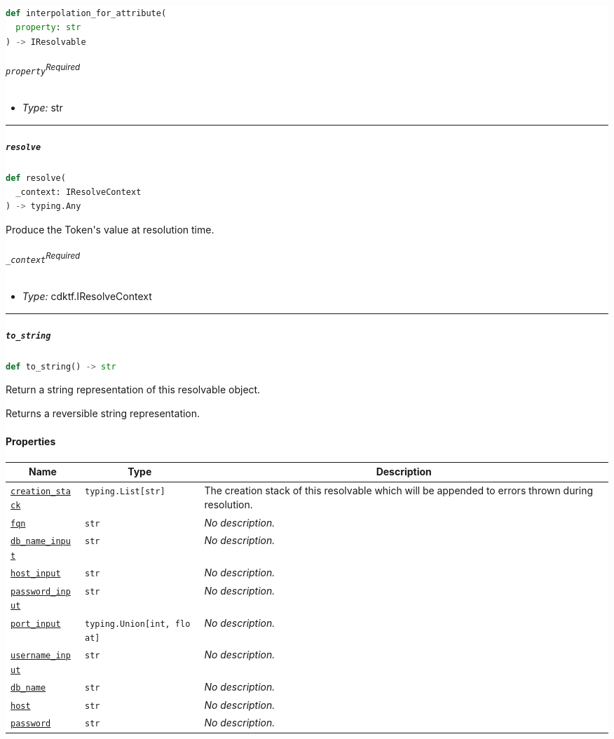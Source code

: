 ```python
def interpolation_for_attribute(
  property: str
) -> IResolvable
```

###### `property`<sup>Required</sup> <a name="property" id="@cdktf/provider-digitalocean.databaseOnlineMigration.DatabaseOnlineMigrationSourceOutputReference.interpolationForAttribute.parameter.property"></a>

- *Type:* str

---

##### `resolve` <a name="resolve" id="@cdktf/provider-digitalocean.databaseOnlineMigration.DatabaseOnlineMigrationSourceOutputReference.resolve"></a>

```python
def resolve(
  _context: IResolveContext
) -> typing.Any
```

Produce the Token's value at resolution time.

###### `_context`<sup>Required</sup> <a name="_context" id="@cdktf/provider-digitalocean.databaseOnlineMigration.DatabaseOnlineMigrationSourceOutputReference.resolve.parameter._context"></a>

- *Type:* cdktf.IResolveContext

---

##### `to_string` <a name="to_string" id="@cdktf/provider-digitalocean.databaseOnlineMigration.DatabaseOnlineMigrationSourceOutputReference.toString"></a>

```python
def to_string() -> str
```

Return a string representation of this resolvable object.

Returns a reversible string representation.


#### Properties <a name="Properties" id="Properties"></a>

| **Name** | **Type** | **Description** |
| --- | --- | --- |
| <code><a href="#@cdktf/provider-digitalocean.databaseOnlineMigration.DatabaseOnlineMigrationSourceOutputReference.property.creationStack">creation_stack</a></code> | <code>typing.List[str]</code> | The creation stack of this resolvable which will be appended to errors thrown during resolution. |
| <code><a href="#@cdktf/provider-digitalocean.databaseOnlineMigration.DatabaseOnlineMigrationSourceOutputReference.property.fqn">fqn</a></code> | <code>str</code> | *No description.* |
| <code><a href="#@cdktf/provider-digitalocean.databaseOnlineMigration.DatabaseOnlineMigrationSourceOutputReference.property.dbNameInput">db_name_input</a></code> | <code>str</code> | *No description.* |
| <code><a href="#@cdktf/provider-digitalocean.databaseOnlineMigration.DatabaseOnlineMigrationSourceOutputReference.property.hostInput">host_input</a></code> | <code>str</code> | *No description.* |
| <code><a href="#@cdktf/provider-digitalocean.databaseOnlineMigration.DatabaseOnlineMigrationSourceOutputReference.property.passwordInput">password_input</a></code> | <code>str</code> | *No description.* |
| <code><a href="#@cdktf/provider-digitalocean.databaseOnlineMigration.DatabaseOnlineMigrationSourceOutputReference.property.portInput">port_input</a></code> | <code>typing.Union[int, float]</code> | *No description.* |
| <code><a href="#@cdktf/provider-digitalocean.databaseOnlineMigration.DatabaseOnlineMigrationSourceOutputReference.property.usernameInput">username_input</a></code> | <code>str</code> | *No description.* |
| <code><a href="#@cdktf/provider-digitalocean.databaseOnlineMigration.DatabaseOnlineMigrationSourceOutputReference.property.dbName">db_name</a></code> | <code>str</code> | *No description.* |
| <code><a href="#@cdktf/provider-digitalocean.databaseOnlineMigration.DatabaseOnlineMigrationSourceOutputReference.property.host">host</a></code> | <code>str</code> | *No description.* |
| <code><a href="#@cdktf/provider-digitalocean.databaseOnlineMigration.DatabaseOnlineMigrationSourceOutputReference.property.password">password</a></code> | <code>str</code> | *No description.* |